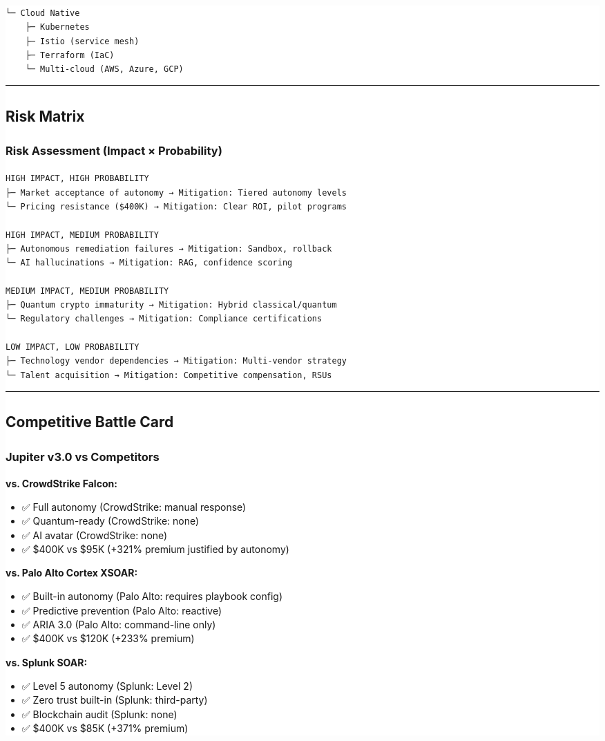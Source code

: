 ```
└─ Cloud Native
    ├─ Kubernetes
    ├─ Istio (service mesh)
    ├─ Terraform (IaC)
    └─ Multi-cloud (AWS, Azure, GCP)
```

---

## Risk Matrix

### Risk Assessment (Impact × Probability)

```
HIGH IMPACT, HIGH PROBABILITY
├─ Market acceptance of autonomy → Mitigation: Tiered autonomy levels
└─ Pricing resistance ($400K) → Mitigation: Clear ROI, pilot programs

HIGH IMPACT, MEDIUM PROBABILITY
├─ Autonomous remediation failures → Mitigation: Sandbox, rollback
└─ AI hallucinations → Mitigation: RAG, confidence scoring

MEDIUM IMPACT, MEDIUM PROBABILITY
├─ Quantum crypto immaturity → Mitigation: Hybrid classical/quantum
└─ Regulatory challenges → Mitigation: Compliance certifications

LOW IMPACT, LOW PROBABILITY
├─ Technology vendor dependencies → Mitigation: Multi-vendor strategy
└─ Talent acquisition → Mitigation: Competitive compensation, RSUs
```

---

## Competitive Battle Card

### Jupiter v3.0 vs Competitors

**vs. CrowdStrike Falcon:**
- ✅ Full autonomy (CrowdStrike: manual response)
- ✅ Quantum-ready (CrowdStrike: none)
- ✅ AI avatar (CrowdStrike: none)
- ✅ $400K vs $95K (+321% premium justified by autonomy)

**vs. Palo Alto Cortex XSOAR:**
- ✅ Built-in autonomy (Palo Alto: requires playbook config)
- ✅ Predictive prevention (Palo Alto: reactive)
- ✅ ARIA 3.0 (Palo Alto: command-line only)
- ✅ $400K vs $120K (+233% premium)

**vs. Splunk SOAR:**
- ✅ Level 5 autonomy (Splunk: Level 2)
- ✅ Zero trust built-in (Splunk: third-party)
- ✅ Blockchain audit (Splunk: none)
- ✅ $400K vs $85K (+371% premium)

